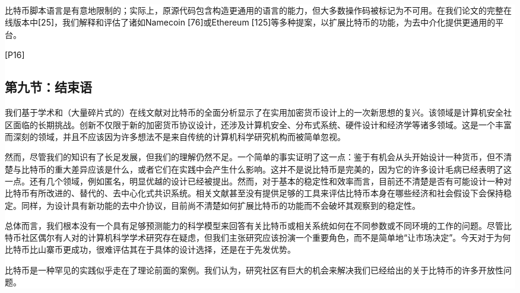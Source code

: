 比特币脚本语言是有意地限制的；实际上，原源代码包含构造更通用的语言的能力，但大多数操作码被标记为不可用。在我们论文的完整在线版本中[25]，我们解释和评估了诸如Namecoin [76]或Ethereum [125]等多种提案，以扩展比特币的功能，为去中介化提供更通用的平台。

[P16]

## **第九节：结束语**

我们基于学术和（大量碎片式的）在线文献对比特币的全面分析显示了在实用加密货币设计上的一次新思想的复兴。该领域是计算机安全社区面临的长期挑战。创新不仅限于新的加密货币协议设计，还涉及计算机安全、分布式系统、硬件设计和经济学等诸多领域。这是一个丰富而深刻的领域，并且不应该因为许多想法不是来自传统的计算机科学研究机构而被简单忽视。

然而，尽管我们的知识有了长足发展，但我们的理解仍然不足。一个简单的事实证明了这一点：鉴于有机会从头开始设计一种货币，但不清楚与比特币的重大差异应该是什么，或者它们在实践中会产生什么影响。这并不是说比特币是完美的，因为它的许多设计毛病已经表明了这一点。还有几个领域，例如匿名，明显优越的设计已经被提出。然而，对于基本的稳定性和效率而言，目前还不清楚是否有可能设计一种对比特币有所改进的、替代的、去中心化式共识系统。相关文献甚至没有提供足够的工具来评估比特币本身在哪些经济和社会假设下会保持稳定。同样，为设计具有新功能的去中介协议，目前尚不清楚如何扩展比特币的功能而不会破坏其观察到的稳定性。

总体而言，我们根本没有一个具有足够预测能力的科学模型来回答有关比特币或相关系统如何在不同参数或不同环境的工作的问题。尽管比特币社区偶尔有人对的计算机科学学术研究存在疑虑，但我们主张研究应该扮演一个重要角色，而不是简单地“让市场决定”。今天对于为何比特币比山寨币更成功，很难评估其在于具体的设计选择，还是在于先发优势。

比特币是一种罕见的实践似乎走在了理论前面的案例。我们认为，研究社区有巨大的机会来解决我们已经给出的关于比特币的许多开放性问题。

 